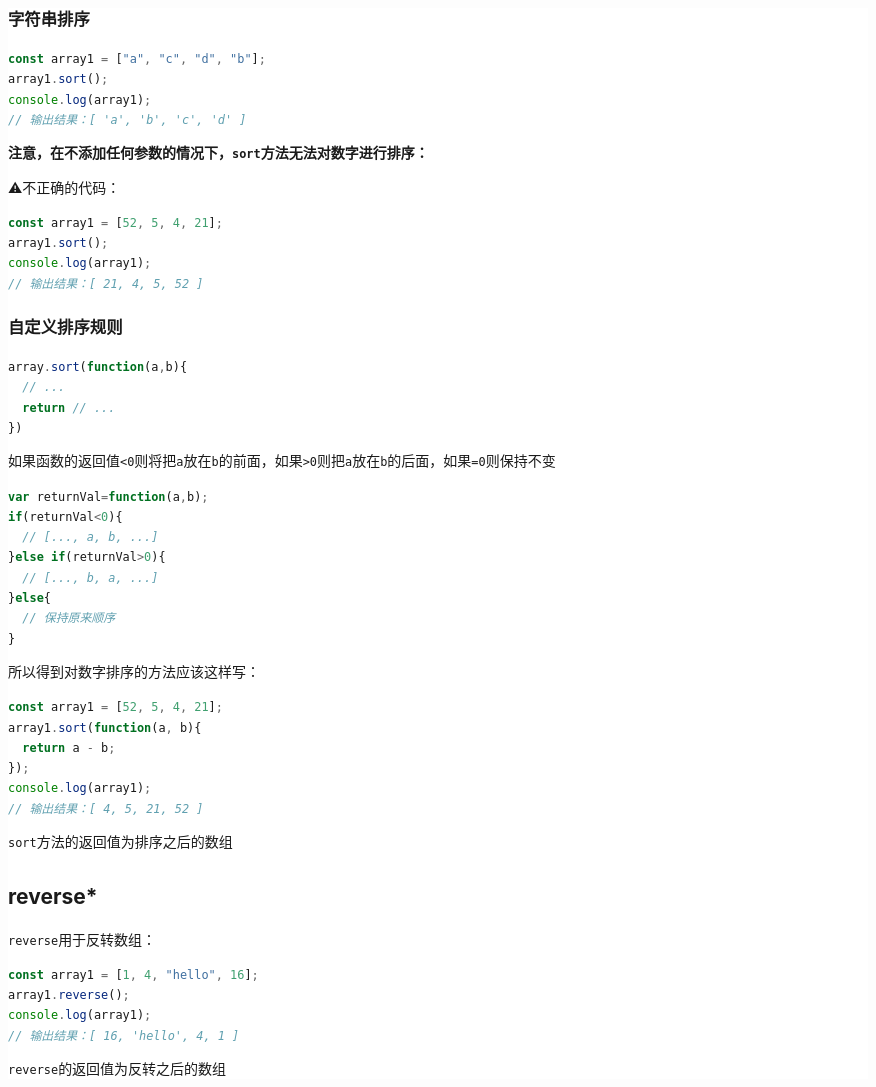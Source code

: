 ### 字符串排序

```js
const array1 = ["a", "c", "d", "b"];
array1.sort();
console.log(array1);
// 输出结果：[ 'a', 'b', 'c', 'd' ]
```

**注意，在不添加任何参数的情况下，`sort`方法无法对数字进行排序：**

⚠️不正确的代码：

```js
const array1 = [52, 5, 4, 21];
array1.sort();
console.log(array1);
// 输出结果：[ 21, 4, 5, 52 ]
```

### 自定义排序规则

```js
array.sort(function(a,b){
  // ...
  return // ...
})
```

如果函数的返回值`<0`则将把`a`放在`b`的前面，如果`>0`则把`a`放在`b`的后面，如果`=0`则保持不变

```js
var returnVal=function(a,b);
if(returnVal<0){
  // [..., a, b, ...]
}else if(returnVal>0){
  // [..., b, a, ...]
}else{
  // 保持原来顺序
}
```

所以得到对数字排序的方法应该这样写：

```js
const array1 = [52, 5, 4, 21];
array1.sort(function(a, b){
  return a - b;
});
console.log(array1);
// 输出结果：[ 4, 5, 21, 52 ]
```

`sort`方法的返回值为排序之后的数组

## reverse*

`reverse`用于反转数组：

```js
const array1 = [1, 4, "hello", 16];
array1.reverse();
console.log(array1);
// 输出结果：[ 16, 'hello', 4, 1 ]
```

`reverse`的返回值为反转之后的数组
